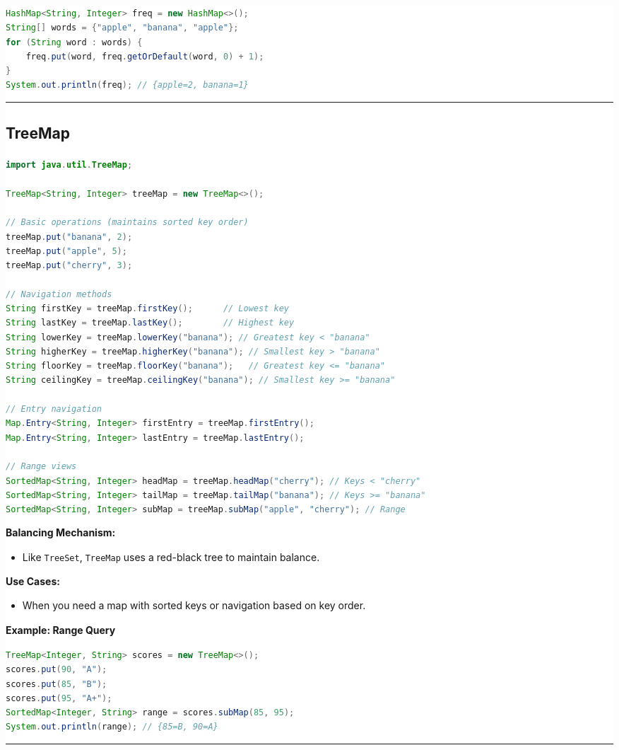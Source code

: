 ```java
HashMap<String, Integer> freq = new HashMap<>();
String[] words = {"apple", "banana", "apple"};
for (String word : words) {
    freq.put(word, freq.getOrDefault(word, 0) + 1);
}
System.out.println(freq); // {apple=2, banana=1}
```

---

## TreeMap

```java
import java.util.TreeMap;

TreeMap<String, Integer> treeMap = new TreeMap<>();

// Basic operations (maintains sorted key order)
treeMap.put("banana", 2);
treeMap.put("apple", 5);
treeMap.put("cherry", 3);

// Navigation methods
String firstKey = treeMap.firstKey();      // Lowest key
String lastKey = treeMap.lastKey();        // Highest key
String lowerKey = treeMap.lowerKey("banana"); // Greatest key < "banana"
String higherKey = treeMap.higherKey("banana"); // Smallest key > "banana"
String floorKey = treeMap.floorKey("banana");   // Greatest key <= "banana"
String ceilingKey = treeMap.ceilingKey("banana"); // Smallest key >= "banana"

// Entry navigation
Map.Entry<String, Integer> firstEntry = treeMap.firstEntry();
Map.Entry<String, Integer> lastEntry = treeMap.lastEntry();

// Range views
SortedMap<String, Integer> headMap = treeMap.headMap("cherry"); // Keys < "cherry"
SortedMap<String, Integer> tailMap = treeMap.tailMap("banana"); // Keys >= "banana"
SortedMap<String, Integer> subMap = treeMap.subMap("apple", "cherry"); // Range
```

**Balancing Mechanism:**

- Like `TreeSet`, `TreeMap` uses a red-black tree to maintain balance.

**Use Cases:**

- When you need a map with sorted keys or navigation based on key order.

**Example: Range Query**

```java
TreeMap<Integer, String> scores = new TreeMap<>();
scores.put(90, "A");
scores.put(85, "B");
scores.put(95, "A+");
SortedMap<Integer, String> range = scores.subMap(85, 95);
System.out.println(range); // {85=B, 90=A}
```

---